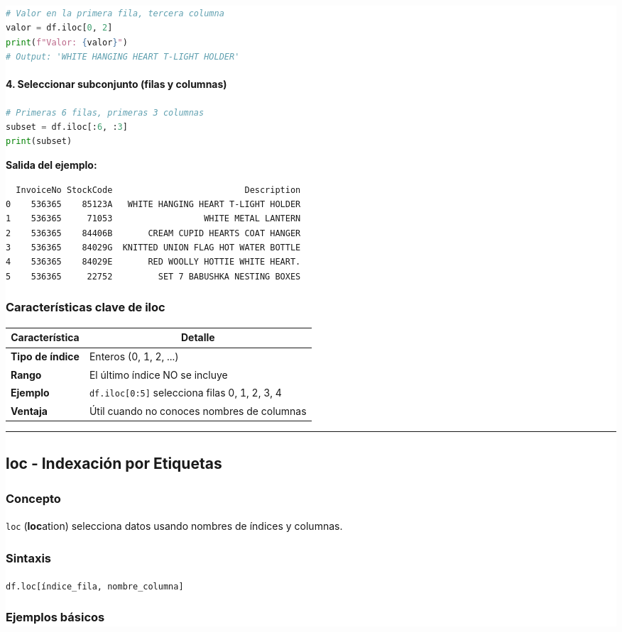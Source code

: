 ```python
# Valor en la primera fila, tercera columna
valor = df.iloc[0, 2]
print(f"Valor: {valor}")
# Output: 'WHITE HANGING HEART T-LIGHT HOLDER'
```

#### 4. Seleccionar subconjunto (filas y columnas)

```python
# Primeras 6 filas, primeras 3 columnas
subset = df.iloc[:6, :3]
print(subset)
```

**Salida del ejemplo:**
```
  InvoiceNo StockCode                          Description
0    536365    85123A   WHITE HANGING HEART T-LIGHT HOLDER
1    536365     71053                  WHITE METAL LANTERN
2    536365    84406B       CREAM CUPID HEARTS COAT HANGER
3    536365    84029G  KNITTED UNION FLAG HOT WATER BOTTLE
4    536365    84029E       RED WOOLLY HOTTIE WHITE HEART.
5    536365     22752         SET 7 BABUSHKA NESTING BOXES
```

### Características clave de iloc

| Característica | Detalle |
|----------------|---------|
| **Tipo de índice** | Enteros (0, 1, 2, ...) |
| **Rango** | El último índice NO se incluye |
| **Ejemplo** | `df.iloc[0:5]` selecciona filas 0, 1, 2, 3, 4 |
| **Ventaja** | Útil cuando no conoces nombres de columnas |

---

## loc - Indexación por Etiquetas

### Concepto

`loc` (**loc**ation) selecciona datos usando nombres de índices y columnas.

### Sintaxis

```python
df.loc[índice_fila, nombre_columna]
```

### Ejemplos básicos
